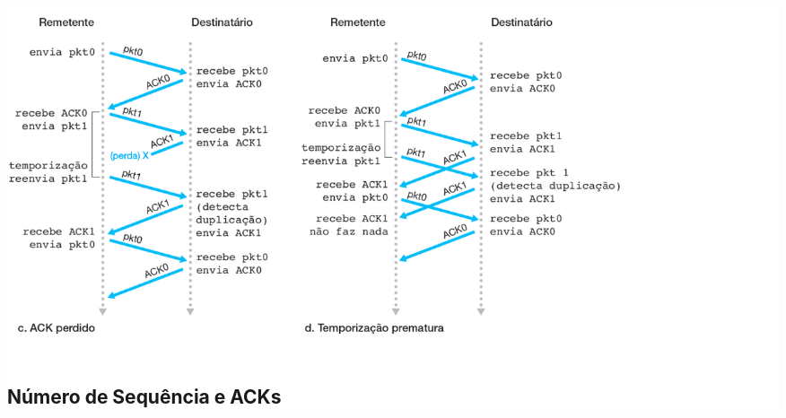 <img src="../../Screenshots/ELD310_11-7.png" width="80%" height="80%">

## Número de Sequência e ACKs